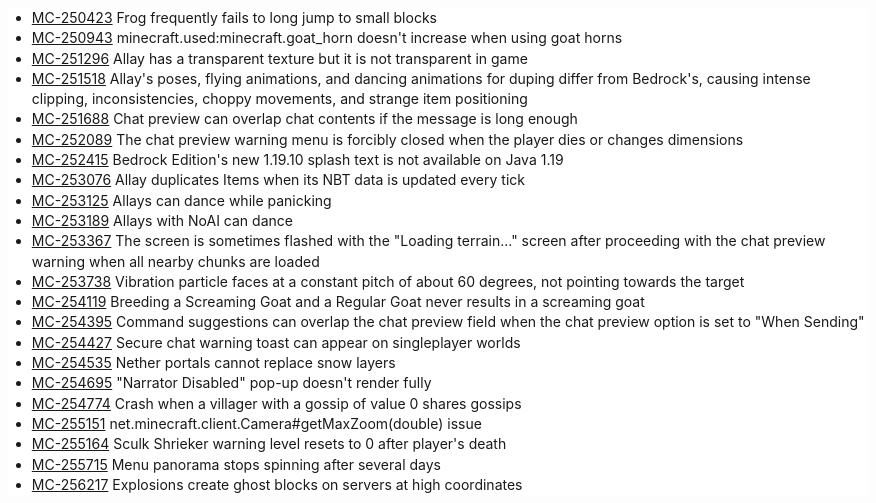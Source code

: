-   [MC-250423](https://bugs.mojang.com/browse/MC-250423) Frog frequently fails to long jump to small blocks
-   [MC-250943](https://bugs.mojang.com/browse/MC-250943) minecraft.used:minecraft.goat\_horn doesn't increase when using goat horns
-   [MC-251296](https://bugs.mojang.com/browse/MC-251296) Allay has a transparent texture but it is not transparent in game
-   [MC-251518](https://bugs.mojang.com/browse/MC-251518) Allay's poses, flying animations, and dancing animations for duping differ from Bedrock's, causing intense clipping, inconsistencies, choppy movements, and strange item positioning
-   [MC-251688](https://bugs.mojang.com/browse/MC-251688) Chat preview can overlap chat contents if the message is long enough
-   [MC-252089](https://bugs.mojang.com/browse/MC-252089) The chat preview warning menu is forcibly closed when the player dies or changes dimensions
-   [MC-252415](https://bugs.mojang.com/browse/MC-252415) Bedrock Edition's new 1.19.10 splash text is not available on Java 1.19
-   [MC-253076](https://bugs.mojang.com/browse/MC-253076) Allay duplicates Items when its NBT data is updated every tick
-   [MC-253125](https://bugs.mojang.com/browse/MC-253125) Allays can dance while panicking
-   [MC-253189](https://bugs.mojang.com/browse/MC-253189) Allays with NoAI can dance
-   [MC-253367](https://bugs.mojang.com/browse/MC-253367) The screen is sometimes flashed with the "Loading terrain..." screen after proceeding with the chat preview warning when all nearby chunks are loaded
-   [MC-253738](https://bugs.mojang.com/browse/MC-253738) Vibration particle faces at a constant pitch of about 60 degrees, not pointing towards the target
-   [MC-254119](https://bugs.mojang.com/browse/MC-254119) Breeding a Screaming Goat and a Regular Goat never results in a screaming goat
-   [MC-254395](https://bugs.mojang.com/browse/MC-254395) Command suggestions can overlap the chat preview field when the chat preview option is set to "When Sending"
-   [MC-254427](https://bugs.mojang.com/browse/MC-254427) Secure chat warning toast can appear on singleplayer worlds
-   [MC-254535](https://bugs.mojang.com/browse/MC-254535) Nether portals cannot replace snow layers
-   [MC-254695](https://bugs.mojang.com/browse/MC-254695) "Narrator Disabled" pop-up doesn't render fully
-   [MC-254774](https://bugs.mojang.com/browse/MC-254774) Crash when a villager with a gossip of value 0 shares gossips
-   [MC-255151](https://bugs.mojang.com/browse/MC-255151) net.minecraft.client.Camera#getMaxZoom(double) issue
-   [MC-255164](https://bugs.mojang.com/browse/MC-255164) Sculk Shrieker warning level resets to 0 after player's death
-   [MC-255715](https://bugs.mojang.com/browse/MC-255715) Menu panorama stops spinning after several days
-   [MC-256217](https://bugs.mojang.com/browse/MC-256217) Explosions create ghost blocks on servers at high coordinates